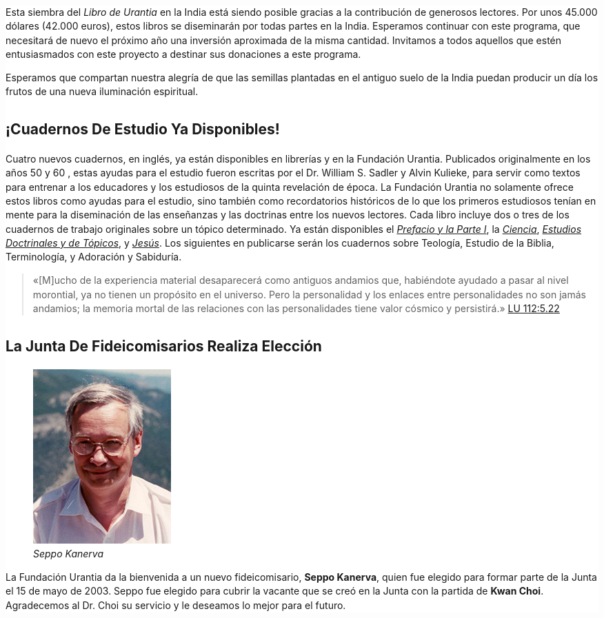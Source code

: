 Esta siembra del _Libro de Urantia_ en la India está siendo posible gracias a la contribución de generosos lectores. Por unos 45.000 dólares (42.000 euros), estos libros se diseminarán por todas partes en la India. Esperamos continuar con este programa, que necesitará de nuevo el próximo año una inversión aproximada de la misma cantidad. Invitamos a todos aquellos que estén entusiasmados con este proyecto a destinar sus donaciones a este programa.

Esperamos que compartan nuestra alegría de que las semillas plantadas en el antiguo suelo de la India puedan producir un día los frutos de una nueva iluminación espiritual.

## ¡Cuadernos De Estudio Ya Disponibles!

Cuatro nuevos cuadernos, en inglés, ya están disponibles en librerías y en la Fundación Urantia. Publicados originalmente en los años 50 y 60 , estas ayudas para el estudio fueron escritas por el Dr. William S. Sadler y Alvin Kulieke, para servir como textos para entrenar a los educadores y los estudiosos de la quinta revelación de época. La Fundación Urantia no solamente ofrece estos libros como ayudas para el estudio, sino también como recordatorios históricos de lo que los primeros estudiosos tenían en mente para la diseminación de las enseñanzas y las doctrinas entre los nuevos lectores. Cada libro incluye dos o tres de los cuadernos de trabajo originales sobre un tópico determinado. Ya están disponibles el [_Prefacio y la Parte I_](/es/article/William_S_Sadler/Workbook_1_Foreword_and_Part_I), la [_Ciencia_](/es/article/William_S_Sadler/Workbook_2_Science), [_Estudios Doctrinales y de Tópicos_](/es/article/William_S_Sadler/Workbook_3_Topical_and_Doctrinal_Studies), y [_Jesús_](/es/article/William_S_Sadler/Workbook_4_Jesus). Los siguientes en publicarse serán los cuadernos sobre Teología, Estudio de la Biblia, Terminología, y Adoración y Sabiduría.

> «[M]ucho de la experiencia material desaparecerá como antiguos andamios que, habiéndote ayudado a pasar al nivel morontial, ya no tienen un propósito en el universo. Pero la personalidad y los enlaces entre personalidades no son jamás andamios; la memoria mortal de las relaciones con las personalidades tiene valor cósmico y persistirá.» <a id="a61_341"></a>[LU 112:5.22](/es/The_Urantia_Book/112#p5_22)

## La Junta De Fideicomisarios Realiza Elección

<figure id="Figure_2" class="image urantiapedia image-style-align-right">
<img src="/image/article/UF_Urantian/Seppo_Kanerva_200.jpg">
<figcaption><em>Seppo Kanerva</em></figcaption>
</figure>

La Fundación Urantia da la bienvenida a un nuevo fideicomisario, **Seppo Kanerva**, quien fue elegido para formar parte de la Junta el 15 de mayo de 2003. Seppo fue elegido para cubrir la vacante que se creó en la Junta con la partida de **Kwan Choi**. Agradecemos al Dr. Choi su servicio y le deseamos lo mejor para el futuro.
